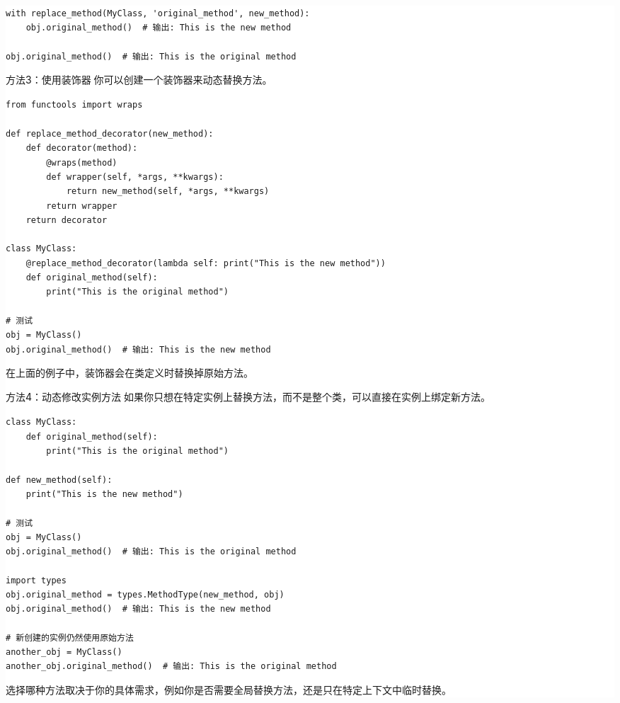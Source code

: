     with replace_method(MyClass, 'original_method', new_method):
        obj.original_method()  # 输出: This is the new method

    obj.original_method()  # 输出: This is the original method
方法3：使用装饰器
你可以创建一个装饰器来动态替换方法。


    from functools import wraps

    def replace_method_decorator(new_method):
        def decorator(method):
            @wraps(method)
            def wrapper(self, *args, **kwargs):
                return new_method(self, *args, **kwargs)
            return wrapper
        return decorator

    class MyClass:
        @replace_method_decorator(lambda self: print("This is the new method"))
        def original_method(self):
            print("This is the original method")

    # 测试
    obj = MyClass()
    obj.original_method()  # 输出: This is the new method
在上面的例子中，装饰器会在类定义时替换掉原始方法。

方法4：动态修改实例方法
如果你只想在特定实例上替换方法，而不是整个类，可以直接在实例上绑定新方法。


    class MyClass:
        def original_method(self):
            print("This is the original method")

    def new_method(self):
        print("This is the new method")

    # 测试
    obj = MyClass()
    obj.original_method()  # 输出: This is the original method

    import types
    obj.original_method = types.MethodType(new_method, obj)
    obj.original_method()  # 输出: This is the new method

    # 新创建的实例仍然使用原始方法
    another_obj = MyClass()
    another_obj.original_method()  # 输出: This is the original method
选择哪种方法取决于你的具体需求，例如你是否需要全局替换方法，还是只在特定上下文中临时替换。

